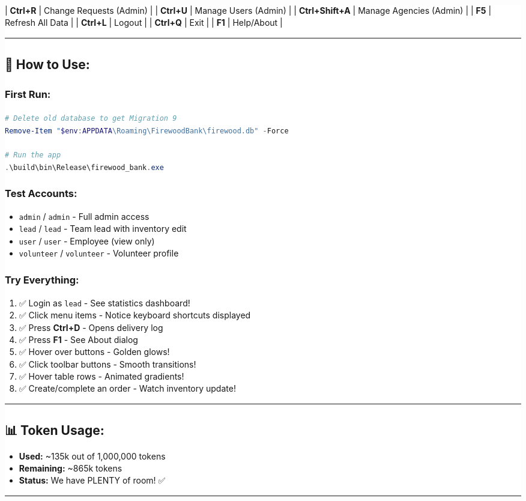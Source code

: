 | **Ctrl+R** | Change Requests (Admin) |
| **Ctrl+U** | Manage Users (Admin) |
| **Ctrl+Shift+A** | Manage Agencies (Admin) |
| **F5** | Refresh All Data |
| **Ctrl+L** | Logout |
| **Ctrl+Q** | Exit |
| **F1** | Help/About |

---

## 🚀 **How to Use:**

### **First Run:**
```powershell
# Delete old database to get Migration 9
Remove-Item "$env:APPDATA\Roaming\FirewoodBank\firewood.db" -Force

# Run the app
.\build\bin\Release\firewood_bank.exe
```

### **Test Accounts:**
- `admin` / `admin` - Full admin access
- `lead` / `lead` - Team lead with inventory edit
- `user` / `user` - Employee (view only)
- `volunteer` / `volunteer` - Volunteer profile

### **Try Everything:**
1. ✅ Login as `lead` - See statistics dashboard!
2. ✅ Click menu items - Notice keyboard shortcuts displayed
3. ✅ Press **Ctrl+D** - Opens delivery log
4. ✅ Press **F1** - See About dialog
5. ✅ Hover over buttons - Golden glows!
6. ✅ Click toolbar buttons - Smooth transitions!
7. ✅ Hover table rows - Animated gradients!
8. ✅ Create/complete an order - Watch inventory update!

---

## 📊 **Token Usage:**
- **Used:** ~135k out of 1,000,000 tokens
- **Remaining:** ~865k tokens
- **Status:** We have PLENTY of room! ✅

---

